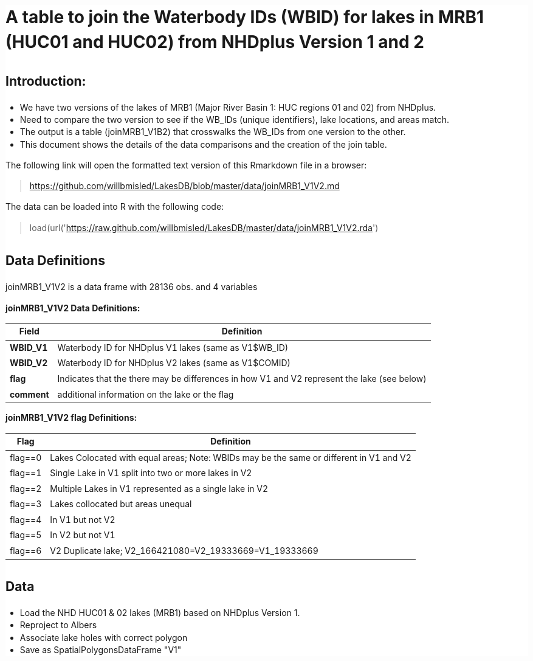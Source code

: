 A table to join the Waterbody IDs (WBID) for lakes in MRB1 (HUC01 and HUC02) from NHDplus Version 1 and 2
========================================================

Introduction:
-------------------------
* We have two versions of the lakes of MRB1 (Major River Basin 1: HUC regions 01 and 02) from NHDplus.  
* Need to compare the two version to see if the WB_IDs (unique identifiers), lake locations, and areas match.  
* The output is a table (joinMRB1_V1B2) that crosswalks the WB_IDs from one version to the other.
* This document shows the details of the data comparisons and the creation of the join table.

The following link will open the formatted text version of this Rmarkdown file in a browser:   
> https://github.com/willbmisled/LakesDB/blob/master/data/joinMRB1_V1V2.md  

The data can be loaded into R with the following code:  
> load(url('https://raw.github.com/willbmisled/LakesDB/master/data/joinMRB1_V1V2.rda')
    

Data Definitions 
-------------------------
joinMRB1_V1V2 is a data frame with 28136 obs. and 4 variables

**joinMRB1_V1V2 Data Definitions:**

**Field**  | **Definition**
------------- | ------------- 
**WBID_V1** | Waterbody ID for NHDplus V1 lakes (same as V1\$WB_ID)
**WBID_V2** | Waterbody ID for NHDplus V2 lakes (same as V1\$COMID)
**flag**  | Indicates that the there may be differences in how V1 and V2 represent the lake (see below)
**comment** | additional information on the lake or the flag

**joinMRB1_V1V2 flag Definitions:**

**Flag**  | **Definition**
------------- | ------------- 
flag==0 | Lakes Colocated with equal areas; Note: WBIDs may be the same or different in V1 and V2
flag==1 | Single Lake in V1 split into two or more lakes in V2
flag==2 | Multiple Lakes in V1 represented as a single lake in V2
flag==3 | Lakes collocated but areas unequal
flag==4 | In V1 but not V2
flag==5 | In V2 but not V1
flag==6 | V2 Duplicate lake; V2_166421080=V2_19333669=V1_19333669









Data
-------------------------
*  Load the NHD HUC01 & 02 lakes (MRB1) based on NHDplus Version 1. 
*  Reproject to Albers
*  Associate lake holes with correct polygon
*  Save as SpatialPolygonsDataFrame "V1"
